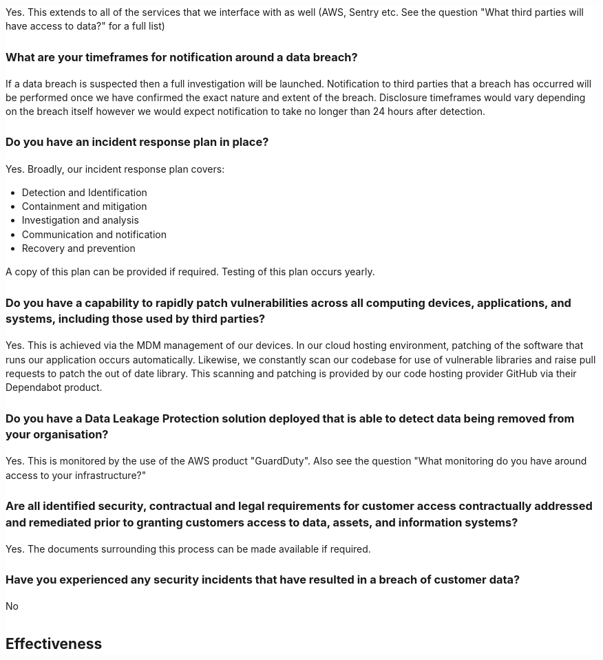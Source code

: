 Yes. This extends to all of the services that we interface with as well (AWS, Sentry etc. See the question "What third parties will have access to data?" for a full list)

### What are your timeframes for notification around a data breach?

If a data breach is suspected then a full investigation will be launched. Notification to third parties that a breach has occurred will be performed once we have confirmed the exact nature and extent of the breach. Disclosure timeframes would vary depending on the breach itself however we would expect notification to take no longer than 24 hours after detection.

### Do you have an incident response plan in place?

Yes. Broadly, our incident response plan covers:

- Detection and Identification
- Containment and mitigation
- Investigation and analysis
- Communication and notification
- Recovery and prevention

A copy of this plan can be provided if required. Testing of this plan occurs yearly.

### Do you have a capability to rapidly patch vulnerabilities across all computing devices, applications, and systems, including those used by third parties?

Yes. This is achieved via the MDM management of our devices. In our cloud hosting environment, patching of the software that runs our application occurs automatically. Likewise, we constantly scan our codebase for use of vulnerable libraries and raise pull requests to patch the out of date library. This scanning and patching is provided by our code hosting provider GitHub via their Dependabot product.

### Do you have a Data Leakage Protection solution deployed that is able to detect data being removed from your organisation?

Yes. This is monitored by the use of the AWS product "GuardDuty". Also see the question "What monitoring do you have around access to your infrastructure?"

### Are all identified security, contractual and legal requirements for customer access contractually addressed and remediated prior to granting customers access to data, assets, and information systems?

Yes. The documents surrounding this process can be made available if required.

### Have you experienced any security incidents that have resulted in a breach of customer data?

No

## Effectiveness
